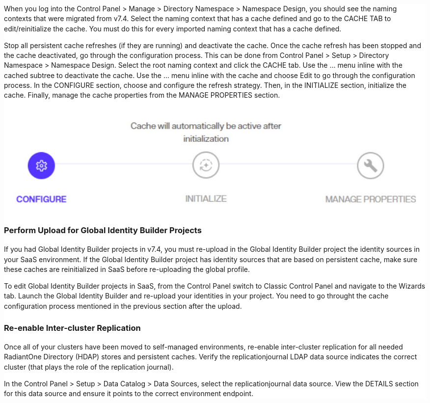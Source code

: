 When you log into the Control Panel > Manage > Directory Namespace > Namespace Design, you should see the naming contexts that were migrated from v7.4. Select the naming context that has a cache defined and go to the CACHE TAB to edit/reinitialize the cache. You must do this for every imported naming context that has a cache defined. 

Stop all persistent cache refreshes (if they are running) and deactivate the cache.  Once the cache refresh has been stopped and the cache deactivated, go through the configuration process.  This can be done from Control Panel > Setup > Directory Namespace > Namespace Design. Select the root naming context and click the CACHE tab. Use the ... menu inline with the cached subtree to deactivate the cache.  Use the ... menu inline with the cache and choose Edit to go through the configuration process. In the CONFIGURE section, choose and configure the refresh strategy. Then, in the INITIALIZE section, initialize the cache. Finally, manage the cache properties from the MANAGE PROPERTIES section. 

  ![Cache Init](Media/cache-init.jpg)

### Perform Upload for Global Identity Builder Projects 

If you had Global Identity Builder projects in v7.4, you must re-upload in the Global Identity Builder project the identity sources in your SaaS environment. If the Global Identity Builder project has identity sources that are based on persistent cache, make sure these caches are reinitialized in SaaS before re-uploading the global profile. 

To edit Global Identity Builder projects in SaaS, from the Control Panel switch to Classic Control Panel and navigate to the Wizards tab. Launch the Global Identity Builder and re-upload your identities in your project. You need to go throught the cache configuration process mentioned in the previous section after the upload.

### Re-enable Inter-cluster Replication 

Once all of your clusters have been moved to self-managed environments, re-enable inter-cluster replication for all needed RadiantOne Directory (HDAP) stores and persistent caches. Verify the replicationjournal LDAP data source indicates the correct cluster (that plays the role of the replication journal). 

In the Control Panel > Setup > Data Catalog > Data Sources, select the replicationjournal data source. View the DETAILS section for this data source and ensure it points to the correct environment endpoint. 
